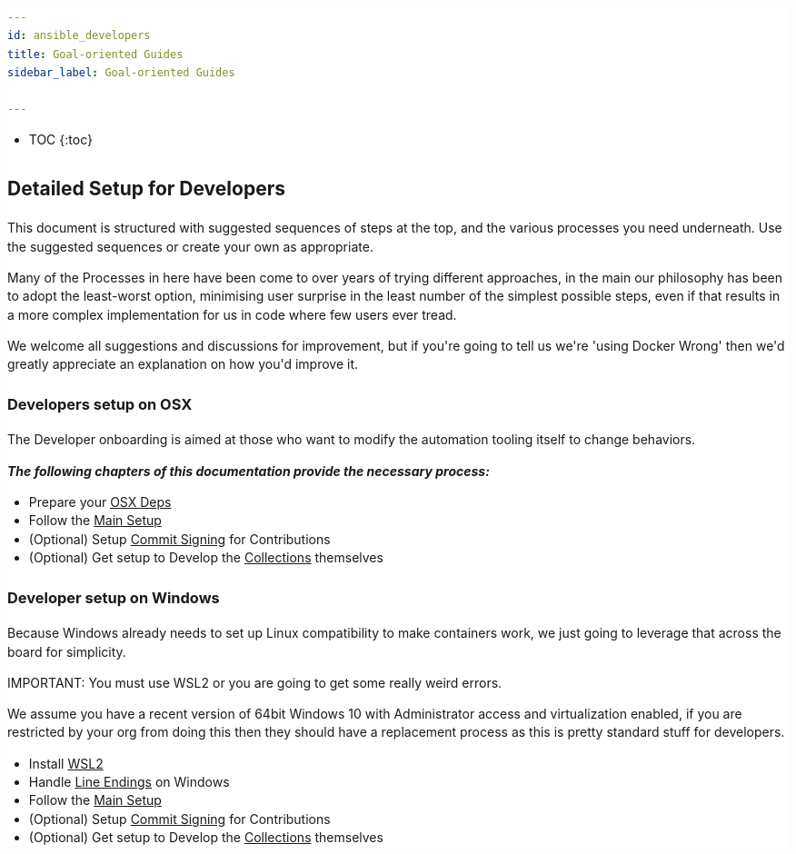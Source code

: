 ```yaml
---
id: ansible_developers
title: Goal-oriented Guides
sidebar_label: Goal-oriented Guides

---
```


- TOC
{:toc}

## Detailed Setup for Developers

This document is structured with suggested sequences of steps at the top, and the various processes you need underneath. Use the suggested sequences or create your own as appropriate.

Many of the Processes in here have been come to over years of trying different approaches, in the main our philosophy has been to adopt the least-worst option, minimising user surprise in the least number of the simplest possible steps, even if that results in a more complex implementation for us in code where few users ever tread.

We welcome all suggestions and discussions for improvement, but if you're going to tell us we're 'using Docker Wrong' then we'd greatly appreciate an explanation on how you'd improve it.

### Developers setup on OSX

The Developer onboarding is aimed at those who want to modify the automation tooling itself to change behaviors.

_**The following chapters of this documentation provide the necessary process:**_

* Prepare your [OSX Deps](#install-homebrew-and-git-on-osx)
* Follow the [Main Setup](#main-setup-process)
* (Optional) Setup [Commit Signing](#setup-gpg-commit-signing) for Contributions
* (Optional) Get setup to Develop the [Collections](#getting-started-with-developing-collections) themselves

### Developer setup on Windows

Because Windows already needs to set up Linux compatibility to make containers work, we just going to leverage that across the board for simplicity.

IMPORTANT: You must use WSL2 or you are going to get some really weird errors.

We assume you have a recent version of 64bit Windows 10 with Administrator access and virtualization enabled, if you are restricted by your org from doing this then they should have a replacement process as this is pretty standard stuff for developers.

* Install [WSL2](#install-windows-subsystem-for-linux_wsl2)
* Handle [Line Endings](#handle-line_endings-on-windows) on Windows
* Follow the [Main Setup](#main-setup-process)
* (Optional) Setup [Commit Signing](#setup-gpg-commit-signing) for Contributions
* (Optional) Get setup to Develop the [Collections](#getting-started-with-developing-collections) themselves
